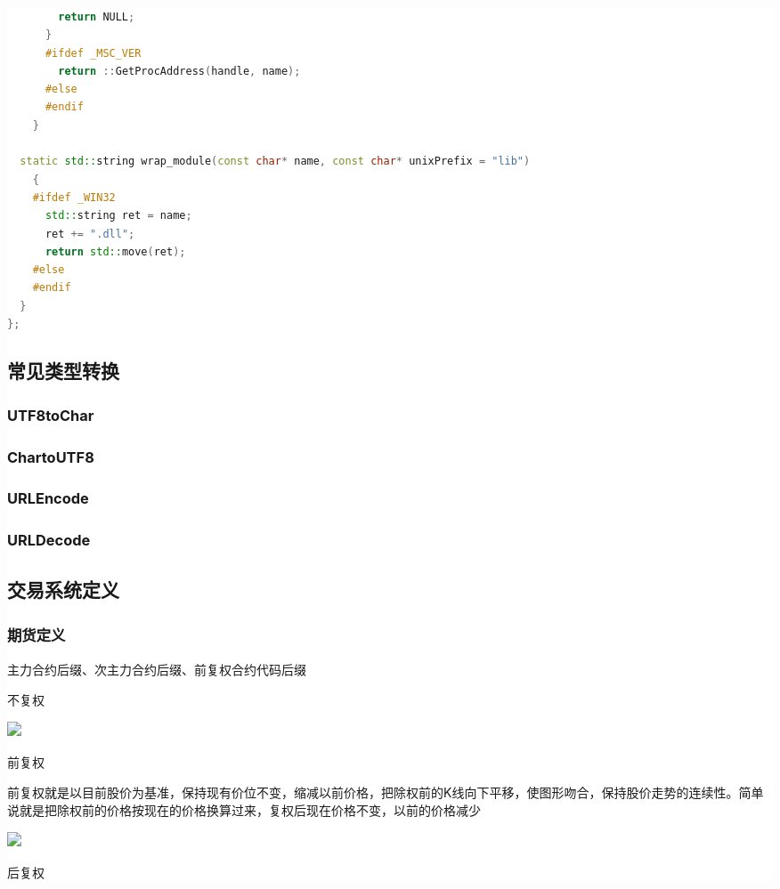   ```c++
          return NULL;
        }
        #ifdef _MSC_VER
          return ::GetProcAddress(handle, name);
        #else
        #endif
      }

    static std::string wrap_module(const char* name, const char* unixPrefix = "lib")
      {
      #ifdef _WIN32
        std::string ret = name;
        ret += ".dll";
        return std::move(ret);
      #else
      #endif
    }
  };
  ```





## 常见类型转换

### UTF8toChar

### ChartoUTF8

### URLEncode

### URLDecode

## 交易系统定义

### 期货定义

  主力合约后缀、次主力合约后缀、前复权合约代码后缀

  不复权

  ![](https://xqimg.imedao.com/165f13e3b8c24313fe3059f4.png!800.jpg)

  前复权

  前复权就是以目前股价为基准，保持现有价位不变，缩减以前价格，把除权前的K线向下平移，使图形吻合，保持股价走势的连续性。简单说就是把除权前的价格按现在的价格换算过来，复权后现在价格不变，以前的价格减少

  ![](https://xqimg.imedao.com/165f13f3d5b23b83fe1ef5fb.png!800.jpg)

  后复权
